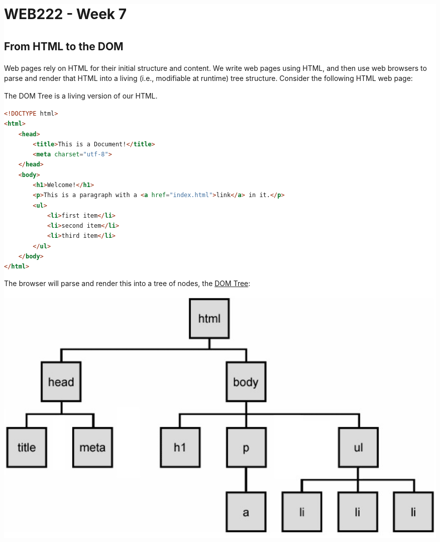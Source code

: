 # WEB222 - Week 7

## From HTML to the DOM

Web pages rely on HTML for their initial structure and content.  We write web pages using HTML,
and then use web browsers to parse and render that HTML into a living (i.e., modifiable at runtime)
tree structure.  Consider the following HTML web page:

The DOM Tree is a living version of our HTML.

```html
<!DOCTYPE html>
<html>
    <head>
        <title>This is a Document!</title>
        <meta charset="utf-8">
    </head>
    <body>
        <h1>Welcome!</h1>
        <p>This is a paragraph with a <a href="index.html">link</a> in it.</p>
        <ul>
            <li>first item</li>
            <li>second item</li>
            <li>third item</li>
        </ul>
    </body>
</html>
```

The browser will parse and render this into a tree of nodes, the [DOM Tree](https://en.wikipedia.org/wiki/Document_Object_Model):

![DOM Tree for our HTML](images/dom-tree.png)
